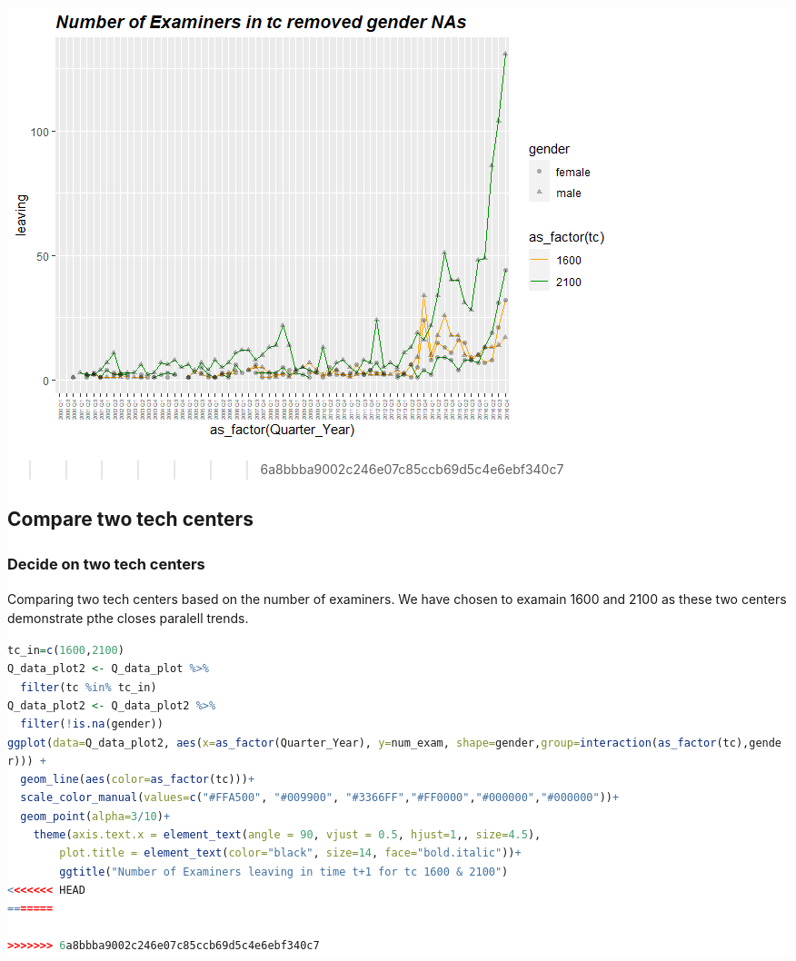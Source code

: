 ![](Assignment--4_files/figure-gfm/causal%20Inference%20plots-5.png)

>>>>>>> 6a8bbba9002c246e07c85ccb69d5c4e6ebf340c7


## Compare two tech centers
### Decide on two tech centers
Comparing two tech centers based on the number of examiners. We have
chosen to examain 1600 and 2100 as these two centers demonstrate pthe
closes paralell trends.


``` r
tc_in=c(1600,2100)
Q_data_plot2 <- Q_data_plot %>% 
  filter(tc %in% tc_in)
Q_data_plot2 <- Q_data_plot2 %>% 
  filter(!is.na(gender))
ggplot(data=Q_data_plot2, aes(x=as_factor(Quarter_Year), y=num_exam, shape=gender,group=interaction(as_factor(tc),gender))) +
  geom_line(aes(color=as_factor(tc)))+
  scale_color_manual(values=c("#FFA500", "#009900", "#3366FF","#FF0000","#000000","#000000"))+
  geom_point(alpha=3/10)+ 
    theme(axis.text.x = element_text(angle = 90, vjust = 0.5, hjust=1,, size=4.5),
        plot.title = element_text(color="black", size=14, face="bold.italic"))+
        ggtitle("Number of Examiners leaving in time t+1 for tc 1600 & 2100")
<<<<<<< HEAD
=======

>>>>>>> 6a8bbba9002c246e07c85ccb69d5c4e6ebf340c7
```
